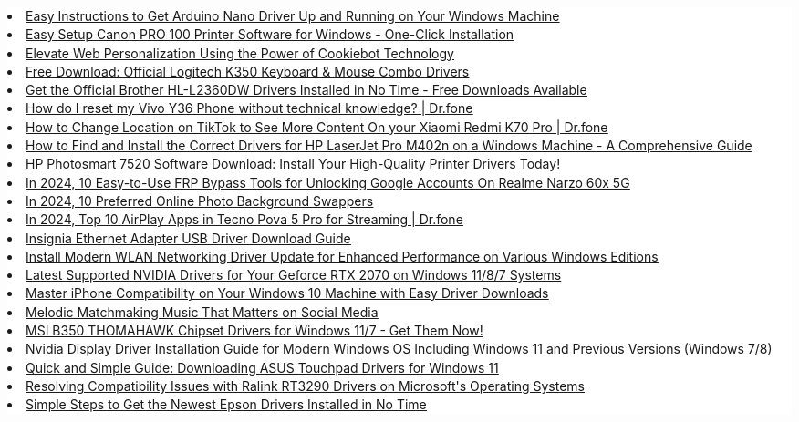 <li><a href="https://driver-download.techidaily.com/easy-instructions-to-get-arduino-nano-driver-up-and-running-on-your-windows-machine/"><u>Easy Instructions to Get Arduino Nano Driver Up and Running on Your Windows Machine</u></a></li>
<li><a href="https://driver-download.techidaily.com/easy-setup-canon-pro-100-printer-software-for-windows-one-click-installation/"><u>Easy Setup Canon PRO 100 Printer Software for Windows - One-Click Installation</u></a></li>
<li><a href="https://solve-hot.techidaily.com/elevate-web-personalization-using-the-power-of-cookiebot-technology/"><u>Elevate Web Personalization Using the Power of Cookiebot Technology</u></a></li>
<li><a href="https://driver-download.techidaily.com/free-download-official-logitech-k350-keyboard-and-mouse-combo-drivers/"><u>Free Download: Official Logitech K350 Keyboard & Mouse Combo Drivers</u></a></li>
<li><a href="https://driver-download.techidaily.com/get-the-official-brother-hl-l2360dw-drivers-installed-in-no-time-free-downloads-available/"><u>Get the Official Brother HL-L2360DW Drivers Installed in No Time - Free Downloads Available</u></a></li>
<li><a href="https://techidaily.com/how-do-i-reset-my-vivo-y36-phone-without-technical-knowledge-drfone-by-drfone-reset-android-reset-android/"><u>How do I reset my Vivo Y36 Phone without technical knowledge? | Dr.fone</u></a></li>
<li><a href="https://location-social.techidaily.com/how-to-change-location-on-tiktok-to-see-more-content-on-your-xiaomi-redmi-k70-pro-drfone-by-drfone-virtual-android/"><u>How to Change Location on TikTok to See More Content On your Xiaomi Redmi K70 Pro | Dr.fone</u></a></li>
<li><a href="https://driver-download.techidaily.com/how-to-find-and-install-the-correct-drivers-for-hp-laserjet-pro-m402n-on-a-windows-machine-a-comprehensive-guide/"><u>How to Find and Install the Correct Drivers for HP LaserJet Pro M402n on a Windows Machine - A Comprehensive Guide</u></a></li>
<li><a href="https://driver-download.techidaily.com/hp-photosmart-7520-software-download-install-your-high-quality-printer-drivers-today/"><u>HP Photosmart 7520 Software Download: Install Your High-Quality Printer Drivers Today!</u></a></li>
<li><a href="https://easy-unlock-android.techidaily.com/in-2024-10-easy-to-use-frp-bypass-tools-for-unlocking-google-accounts-on-realme-narzo-60x-5g-by-drfone-android/"><u>In 2024, 10 Easy-to-Use FRP Bypass Tools for Unlocking Google Accounts On Realme Narzo 60x 5G</u></a></li>
<li><a href="https://extra-information.techidaily.com/in-2024-10-preferred-online-photo-background-swappers/"><u>In 2024, 10 Preferred Online Photo Background Swappers</u></a></li>
<li><a href="https://screen-mirror.techidaily.com/in-2024-top-10-airplay-apps-in-tecno-pova-5-pro-for-streaming-drfone-by-drfone-android/"><u>In 2024, Top 10 AirPlay Apps in Tecno Pova 5 Pro for Streaming | Dr.fone</u></a></li>
<li><a href="https://driver-download.techidaily.com/insignia-ethernet-adapter-usb-driver-download-guide/"><u>Insignia Ethernet Adapter USB Driver Download Guide</u></a></li>
<li><a href="https://driver-download.techidaily.com/install-modern-wlan-networking-driver-update-for-enhanced-performance-on-various-windows-editions/"><u>Install Modern WLAN Networking Driver Update for Enhanced Performance on Various Windows Editions</u></a></li>
<li><a href="https://driver-download.techidaily.com/latest-supported-nvidia-drivers-for-your-geforce-rtx-2070-on-windows-1187-systems/"><u>Latest Supported NVIDIA Drivers for Your Geforce RTX 2070 on Windows 11/8/7 Systems</u></a></li>
<li><a href="https://driver-download.techidaily.com/master-iphone-compatibility-on-your-windows-10-machine-with-easy-driver-downloads/"><u>Master iPhone Compatibility on Your Windows 10 Machine with Easy Driver Downloads</u></a></li>
<li><a href="https://instagram-video-recordings.techidaily.com/melodic-matchmaking-music-that-matters-on-social-media/"><u>Melodic Matchmaking  Music That Matters on Social Media</u></a></li>
<li><a href="https://driver-download.techidaily.com/msi-b350-thomahawk-chipset-drivers-for-windows-117-get-them-now/"><u>MSI B350 THOMAHAWK Chipset Drivers for Windows 11/7 - Get Them Now!</u></a></li>
<li><a href="https://driver-download.techidaily.com/nvidia-display-driver-installation-guide-for-modern-windows-os-including-windows-11-and-previous-versions-windows-78/"><u>Nvidia Display Driver Installation Guide for Modern Windows OS Including Windows 11 and Previous Versions (Windows 7/8)</u></a></li>
<li><a href="https://driver-download.techidaily.com/quick-and-simple-guide-downloading-asus-touchpad-drivers-for-windows-11/"><u>Quick and Simple Guide: Downloading ASUS Touchpad Drivers for Windows 11</u></a></li>
<li><a href="https://driver-download.techidaily.com/resolving-compatibility-issues-with-ralink-rt3290-drivers-on-microsofts-operating-systems/"><u>Resolving Compatibility Issues with Ralink RT3290 Drivers on Microsoft's Operating Systems</u></a></li>
<li><a href="https://driver-download.techidaily.com/1722976600671-simple-steps-to-get-the-newest-epson-drivers-installed-in-no-time/"><u>Simple Steps to Get the Newest Epson Drivers Installed in No Time</u></a></li>